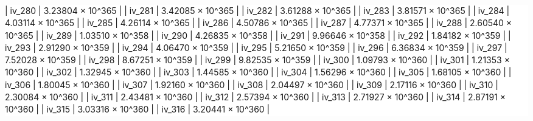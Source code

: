 | iv_280 | 3.23804 × 10^365 |
| iv_281 | 3.42085 × 10^365 |
| iv_282 | 3.61288 × 10^365 |
| iv_283 | 3.81571 × 10^365 |
| iv_284 | 4.03114 × 10^365 |
| iv_285 | 4.26114 × 10^365 |
| iv_286 | 4.50786 × 10^365 |
| iv_287 | 4.77371 × 10^365 |
| iv_288 | 2.60540 × 10^365 |
| iv_289 | 1.03510 × 10^358 |
| iv_290 | 4.26835 × 10^358 |
| iv_291 | 9.96646 × 10^358 |
| iv_292 | 1.84182 × 10^359 |
| iv_293 | 2.91290 × 10^359 |
| iv_294 | 4.06470 × 10^359 |
| iv_295 | 5.21650 × 10^359 |
| iv_296 | 6.36834 × 10^359 |
| iv_297 | 7.52028 × 10^359 |
| iv_298 | 8.67251 × 10^359 |
| iv_299 | 9.82535 × 10^359 |
| iv_300 | 1.09793 × 10^360 |
| iv_301 | 1.21353 × 10^360 |
| iv_302 | 1.32945 × 10^360 |
| iv_303 | 1.44585 × 10^360 |
| iv_304 | 1.56296 × 10^360 |
| iv_305 | 1.68105 × 10^360 |
| iv_306 | 1.80045 × 10^360 |
| iv_307 | 1.92160 × 10^360 |
| iv_308 | 2.04497 × 10^360 |
| iv_309 | 2.17116 × 10^360 |
| iv_310 | 2.30084 × 10^360 |
| iv_311 | 2.43481 × 10^360 |
| iv_312 | 2.57394 × 10^360 |
| iv_313 | 2.71927 × 10^360 |
| iv_314 | 2.87191 × 10^360 |
| iv_315 | 3.03316 × 10^360 |
| iv_316 | 3.20441 × 10^360 |